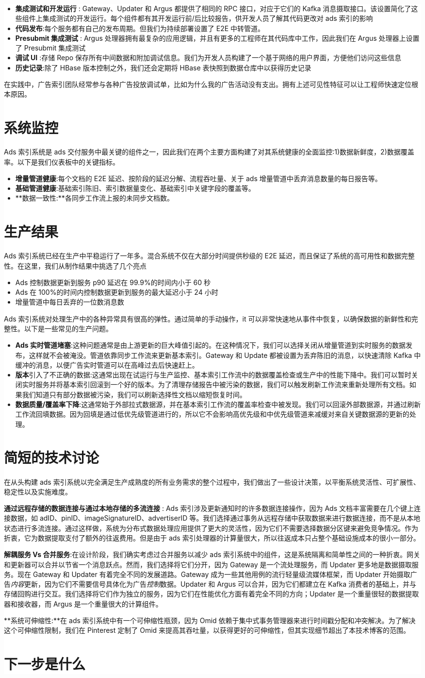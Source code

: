 *   **集成测试和开发运行** : Gateway、Updater 和 Argus 都提供了相同的 RPC 接口，对应于它们的 Kafka 消息摄取接口。该设置简化了这些组件上集成测试的开发运行。每个组件都有其开发运行前/后比较报告，供开发人员了解其代码更改对 ads 索引的影响
*   **代码发布**:每个服务都有自己的发布周期。但我们为持续部署设置了 E2E 中转管道。
*   **Presubmit 集成测试** : Argus 处理器拥有最复杂的应用逻辑，并且有更多的工程师在其代码库中工作，因此我们在 Argus 处理器上设置了 Presubmit 集成测试
*   **调试 UI** :存储 Repo 保存所有中间数据和附加调试信息。我们为开发人员构建了一个基于网络的用户界面，方便他们访问这些信息
*   **历史记录**:除了 HBase 版本控制之外，我们还会定期将 HBase 表快照到数据仓库中以获得历史记录

在实践中，广告索引团队经常参与各种广告投放调试单，比如为什么我的广告活动没有支出。拥有上述可见性特征可以让工程师快速定位根本原因。

# 系统监控

Ads 索引系统是 ads 交付服务中最关键的组件之一，因此我们在两个主要方面构建了对其系统健康的全面监控:1)数据新鲜度，2)数据覆盖率。以下是我们仪表板中的关键指标。

*   **增量管道健康**:每个文档的 E2E 延迟、按阶段的延迟分解、流程吞吐量、关于 ads 增量管道中丢弃消息数量的每日报告等。
*   **基础管道健康**:基础索引陈旧、索引数据量变化、基础索引中关键字段的覆盖等。
*   **数据一致性:**各同步工作流上报的未同步文档数。

# 生产结果

Ads 索引系统已经在生产中平稳运行了一年多。混合系统不仅在大部分时间提供秒级的 E2E 延迟，而且保证了系统的高可用性和数据完整性。在这里，我们从制作结果中挑选了几个亮点

*   Ads 控制数据更新到服务 p90 延迟在 99.9%的时间内小于 60 秒
*   Ads 在 100%的时间内控制数据更新到服务的最大延迟小于 24 小时
*   增量管道中每日丢弃的一位数消息数

Ads 索引系统对处理生产中的各种异常具有很高的弹性。通过简单的手动操作，it 可以非常快速地从事件中恢复，以确保数据的新鲜性和完整性。以下是一些常见的生产问题。

*   **Ads 实时管道堵塞**:这种问题通常是由上游更新的巨大峰值引起的。在这种情况下，我们可以选择关闭从增量管道到实时服务的数据发布，这样就不会被淹没。管道依靠同步工作流来更新基本索引。Gateway 和 Update 都被设置为丢弃陈旧的消息，以快速清除 Kafka 中缓冲的消息，以便广告实时管道可以在高峰过去后快速赶上。
*   **版本**引入了不正确的数据:这通常出现在试运行与生产监控、基本索引工作流中的数据覆盖检查或生产中的性能下降中。我们可以暂时关闭实时服务并将基本索引回滚到一个好的版本。为了清理存储报告中被污染的数据，我们可以触发刷新工作流来重新处理所有文档。如果我们知道只有部分数据被污染，我们可以刷新选择性文档以缩短恢复时间。
*   **数据质量/覆盖率下降**:这通常始于外部拉式数据源，并在基本索引工作流的覆盖率检查中被发现。我们可以回滚外部数据源，并通过刷新工作流回填数据。因为回填是通过低优先级管道进行的，所以它不会影响高优先级和中优先级管道来减缓对来自关键数据源的更新的处理。

# 简短的技术讨论

在从头构建 ads 索引系统以完全满足生产成熟度的所有业务需求的整个过程中，我们做出了一些设计决策，以平衡系统灵活性、可扩展性、稳定性以及实施难度。

**通过远程存储的数据连接与通过本地存储的多流连接** : Ads 索引涉及更新通知时的许多数据连接操作，因为 Ads 文档丰富需要在几个键上连接数据，如 adID、pinID、imageSignatureID、advertiserID 等。我们选择通过事务从远程存储中获取数据来进行数据连接，而不是从本地状态进行多流连接。通过这样做，系统为分布式数据处理应用提供了更大的灵活性，因为它们不需要选择数据分区键来避免竞争情况。作为折衷，它为数据提取支付了额外的往返费用。但是由于 ads 索引处理器的计算量很大，所以往返成本只占整个基础设施成本的很小一部分。

**解耦服务 Vs 合并服务**:在设计阶段，我们确实考虑过合并服务以减少 ads 索引系统中的组件，这是系统隔离和简单性之间的一种折衷。网关和更新器可以合并以节省一个消息跃点。然而，我们选择将它们分开，因为 Gateway 是一个流处理服务，而 Updater 更多地是数据摄取服务。现在 Gateway 和 Updater 有着完全不同的发展道路。Gateway 成为一些其他用例的流行轻量级流媒体框架，而 Updater 开始摄取广告*内容*更新，因为它们不需要信号具体化为广告*控制*数据。Updater 和 Argus 可以合并，因为它们都建立在 Kafka 消费者的基础上，并与存储回购进行交互。我们选择将它们作为独立的服务，因为它们在性能优化方面有着完全不同的方向；Updater 是一个重量很轻的数据提取器和接收器，而 Argus 是一个重量很大的计算组件。

**系统可伸缩性:**在 ads 索引系统中有一个可伸缩性瓶颈，因为 Omid 依赖于集中式事务管理器来进行时间戳分配和冲突解决。为了解决这个可伸缩性限制，我们在 Pinterest 定制了 Omid 来提高其吞吐量，以获得更好的可伸缩性，但其实现细节超出了本技术博客的范围。

# 下一步是什么

